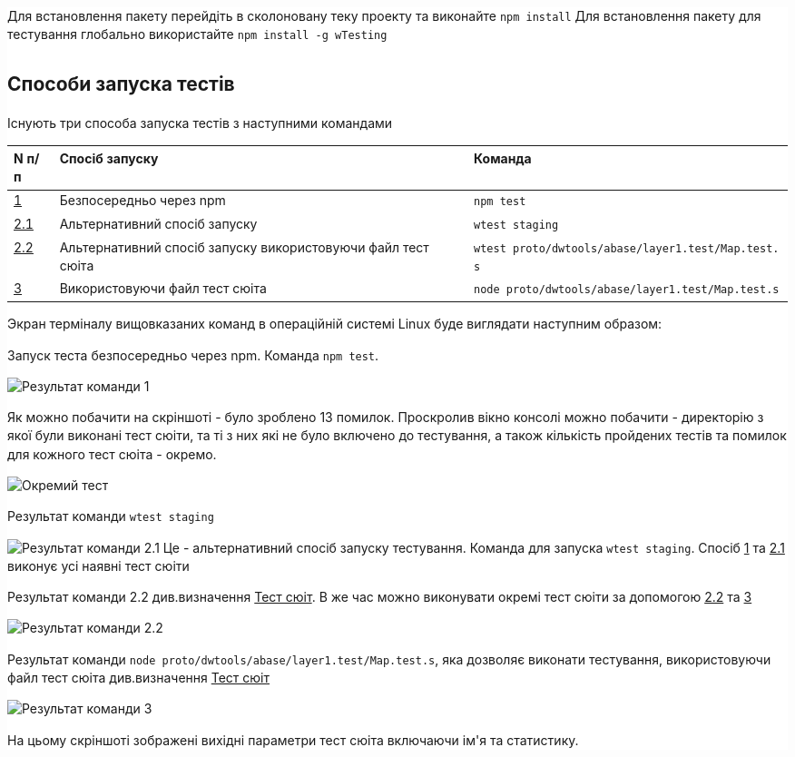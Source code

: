 Для встановлення пакету перейдіть в сколоновану теку проекту та виконайте
`npm install`
Для встановлення пакету для тестування глобально використайте
`npm install -g wTesting`

<a name="way-of-test-running"/>

## Способи запуска тестів

[//]: # ( xxx : не правильно, треба розбити на 4-ри пункти )

 Існують три способа запуска тестів з наступними командами

|N п/п      | Спосіб запуску                                              | Команда                                              |
|:----------|:------------------------------------------------------------|:-----------------------------------------------------|
|[1](#1)    | Безпосередньо через npm                                     | `npm test`                                           |
|[2.1](#2.1)| Альтернативний спосіб запуску                               | `wtest staging`                                      |
|[2.2](#2.2)| Альтернативний спосіб запуску використовуючи файл тест сюіта| `wtest proto/dwtools/abase/layer1.test/Map.test.s` |
|[3](#3)    | Використовуючи файл тест сюіта                              | `node proto/dwtools/abase/layer1.test/Map.test.s`  | 

Экран терміналу вищовказаних команд в операційній системі Linux буде виглядати наступним образом:

<a name="1"/>

Запуск теста безпосередньо через npm. Команда `npm test`.

![Результат команди 1](./img/1.png)

Як можно побачити на скріншоті - було зроблено 13 помилок. Проскролив вікно консолі можно побачити - директорію з якої були виконані тест сюіти, та ті з них які не було включено до тестування, а також кількість пройдених тестів та помилок для кожного тест сюіта - окремо.

![Окремий тест](./img/5.png)

<a name="2.1"/>

Результат команди `wtest staging`

![Результат команди 2.1](./img/2.1.png) Це - альтернативний спосіб запуску тестування. Команда для запуска `wtest staging`. Спосіб [1](#1) та [2.1](#2.1) виконує усі наявні тест сюіти

<a name="2.2"/>

Результат команди 2.2 див.визначення [Тест сюіт](#test-suit). В же час можно виконувати окремі тест сюіти за допомогою [2.2](#2.2) та [3](#3)

![Результат команди 2.2](./img/2.2.png)  

<a name="3"/>

Результат команди `node proto/dwtools/abase/layer1.test/Map.test.s`, яка дозволяє виконати тестування, використовуючи файл тест сюіта див.визначення [Тест сюіт](#test-suit)

![Результат команди 3](./img/3.png)

На цьому скріншоті зображені вихідні параметри тест сюіта включаючи ім'я та статистику.


[//]: # ( xxx : трохи не точно )